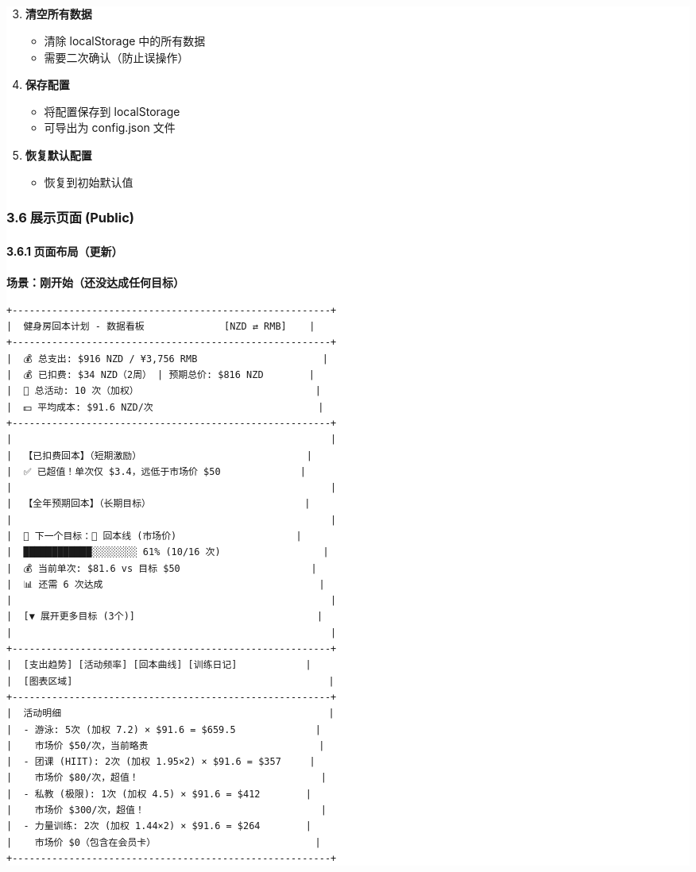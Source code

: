3. **清空所有数据**
   - 清除 localStorage 中的所有数据
   - 需要二次确认（防止误操作）

4. **保存配置**
   - 将配置保存到 localStorage
   - 可导出为 config.json 文件

5. **恢复默认配置**
   - 恢复到初始默认值

### 3.6 展示页面 (Public)

#### 3.6.1 页面布局（更新）

**场景：刚开始（还没达成任何目标）**
```
+--------------------------------------------------------+
|  健身房回本计划 - 数据看板              [NZD ⇄ RMB]    |
+--------------------------------------------------------+
|  💰 总支出: $916 NZD / ¥3,756 RMB                      |
|  💰 已扣费: $34 NZD（2周） | 预期总价: $816 NZD        |
|  🏃 总活动: 10 次（加权）                               |
|  💵 平均成本: $91.6 NZD/次                             |
+--------------------------------------------------------+
|                                                        |
|  【已扣费回本】（短期激励）                             |
|  ✅ 已超值！单次仅 $3.4，远低于市场价 $50              |
|                                                        |
|  【全年预期回本】（长期目标）                           |
|                                                        |
|  🎯 下一个目标：📍 回本线 (市场价)                     |
|  ████████████░░░░░░░░ 61% (10/16 次)                  |
|  💰 当前单次: $81.6 vs 目标 $50                       |
|  📊 还需 6 次达成                                      |
|                                                        |
|  [▼ 展开更多目标 (3个)]                                |
|                                                        |
+--------------------------------------------------------+
|  [支出趋势] [活动频率] [回本曲线] [训练日记]            |
|  [图表区域]                                             |
+--------------------------------------------------------+
|  活动明细                                               |
|  - 游泳: 5次 (加权 7.2) × $91.6 = $659.5              |
|    市场价 $50/次，当前略贵                              |
|  - 团课 (HIIT): 2次 (加权 1.95×2) × $91.6 = $357     |
|    市场价 $80/次，超值！                                |
|  - 私教 (极限): 1次 (加权 4.5) × $91.6 = $412        |
|    市场价 $300/次，超值！                               |
|  - 力量训练: 2次 (加权 1.44×2) × $91.6 = $264        |
|    市场价 $0（包含在会员卡）                            |
+--------------------------------------------------------+
```
